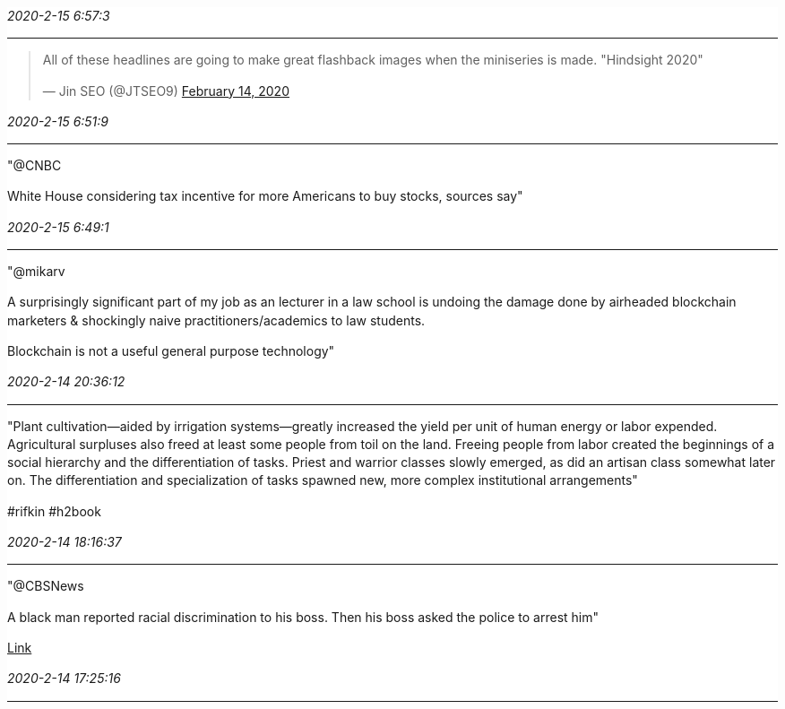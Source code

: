 *2020-2-15 6:57:3*

---

<blockquote class="twitter-tweet"><p lang="en" dir="ltr">All of these headlines are going to make great flashback images when the miniseries is made. &quot;Hindsight 2020&quot;</p>&mdash; Jin SEO (@JTSEO9) <a href="https://twitter.com/JTSEO9/status/1228405116392345602?ref_src=twsrc%5Etfw">February 14, 2020</a></blockquote> <script async src="https://platform.twitter.com/widgets.js" charset="utf-8"></script>

*2020-2-15 6:51:9*

---

"@CNBC

White House considering tax incentive for more Americans
to buy stocks, sources say"

*2020-2-15 6:49:1*

---

"@mikarv

A surprisingly significant part of my job as an lecturer in a law
school is undoing the damage done by airheaded blockchain marketers &
shockingly naive practitioners/academics to law students.

Blockchain is not a useful general purpose technology"

*2020-2-14 20:36:12*

---

"Plant cultivation—aided by irrigation systems—greatly increased the
yield per unit of human energy or labor expended. Agricultural
surpluses also freed at least some people from toil on the
land. Freeing people from labor created the beginnings of a social
hierarchy and the differentiation of tasks. Priest and warrior classes
slowly emerged, as did an artisan class somewhat later on. The
differentiation and specialization of tasks spawned new, more complex
institutional arrangements"

\#rifkin \#h2book

*2020-2-14 18:16:37*

---

"@CBSNews

A black man reported racial discrimination to his boss. Then his boss
asked the police to arrest him"

[Link](https://cbsn.ws/2SoiSLq)

*2020-2-14 17:25:16*

---
